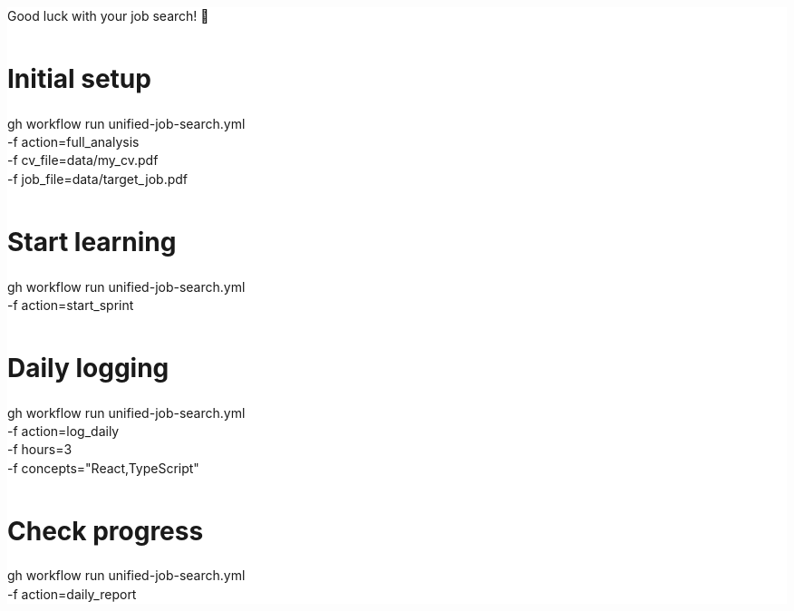 Good luck with your job search! 🚀

# Initial setup
gh workflow run unified-job-search.yml \
  -f action=full_analysis \
  -f cv_file=data/my_cv.pdf \
  -f job_file=data/target_job.pdf

# Start learning
gh workflow run unified-job-search.yml \
  -f action=start_sprint

# Daily logging
gh workflow run unified-job-search.yml \
  -f action=log_daily \
  -f hours=3 \
  -f concepts="React,TypeScript"

# Check progress
gh workflow run unified-job-search.yml \
  -f action=daily_report
